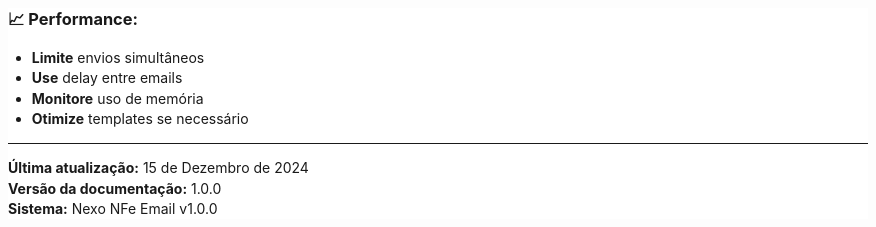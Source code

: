 ### 📈 Performance:
- **Limite** envios simultâneos
- **Use** delay entre emails
- **Monitore** uso de memória
- **Otimize** templates se necessário

---

**Última atualização:** 15 de Dezembro de 2024  
**Versão da documentação:** 1.0.0  
**Sistema:** Nexo NFe Email v1.0.0
